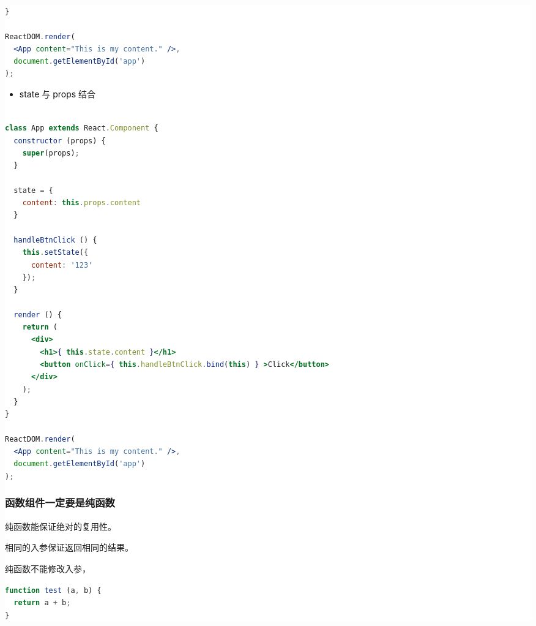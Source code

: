 ```jsx
}

ReactDOM.render(
  <App content="This is my content." />,
  document.getElementById('app')
);
```

* state 与 props 结合

```jsx

class App extends React.Component {
  constructor (props) {
    super(props);
  }

  state = {
    content: this.props.content
  }

  handleBtnClick () {
    this.setState({
      content: '123'
    });
  }

  render () {
    return (
      <div>
        <h1>{ this.state.content }</h1>
        <button onClick={ this.handleBtnClick.bind(this) } >Click</button>
      </div>
    );
  }
}

ReactDOM.render(
  <App content="This is my content." />,
  document.getElementById('app')
);
```

### 函数组件一定要是纯函数

纯函数能保证绝对的复用性。

相同的入参保证返回相同的结果。

纯函数不能修改入参，

```jsx
function test (a, b) {
  return a + b;
}
```
